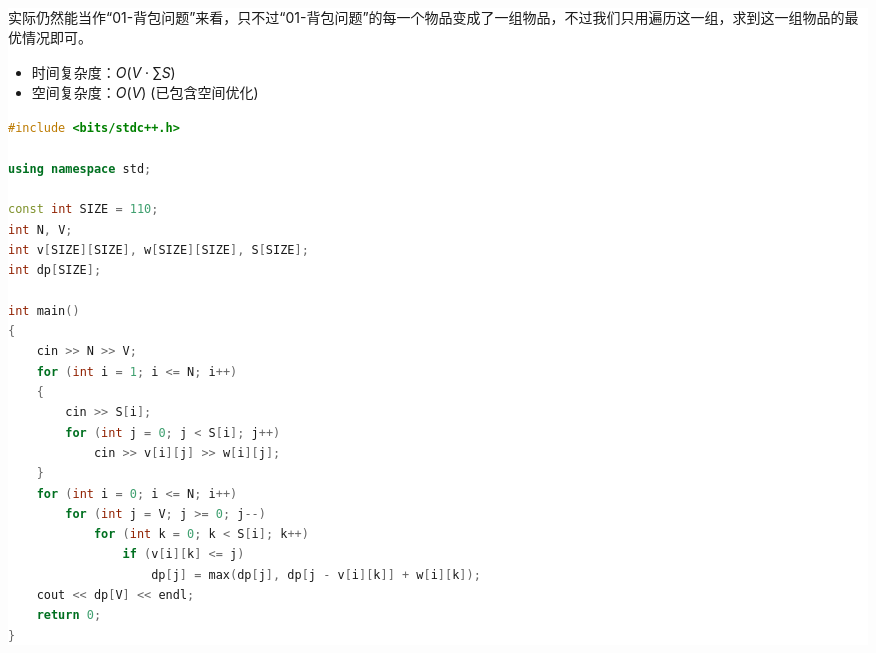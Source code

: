 实际仍然能当作“01-背包问题”来看，只不过“01-背包问题”的每一个物品变成了一组物品，不过我们只用遍历这一组，求到这一组物品的最优情况即可。

- 时间复杂度：$O(V\cdot\sum{S})$
- 空间复杂度：$O(V)$ (已包含空间优化) 

```cpp
#include <bits/stdc++.h>

using namespace std;

const int SIZE = 110;
int N, V;
int v[SIZE][SIZE], w[SIZE][SIZE], S[SIZE];
int dp[SIZE];

int main()
{
    cin >> N >> V;
    for (int i = 1; i <= N; i++)
    {
        cin >> S[i];
        for (int j = 0; j < S[i]; j++)
            cin >> v[i][j] >> w[i][j];
    }
    for (int i = 0; i <= N; i++)
        for (int j = V; j >= 0; j--)
            for (int k = 0; k < S[i]; k++)
                if (v[i][k] <= j)
                    dp[j] = max(dp[j], dp[j - v[i][k]] + w[i][k]);
    cout << dp[V] << endl;
    return 0;
}
```

